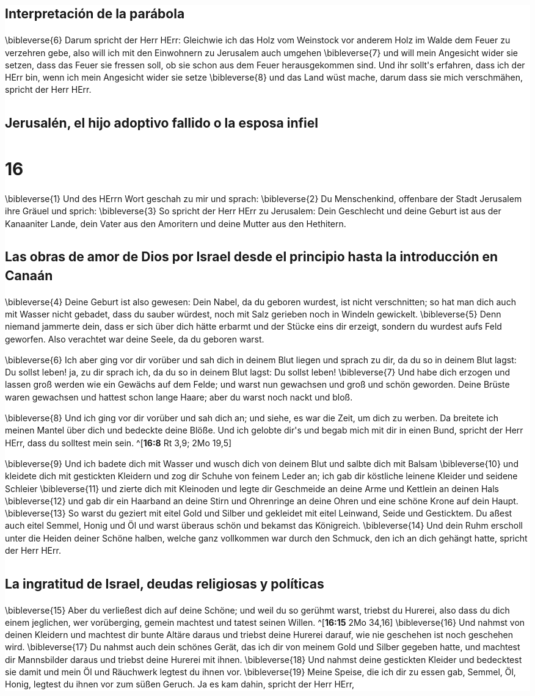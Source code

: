
## Interpretación de la parábola
\bibleverse{6} Darum spricht der Herr HErr: Gleichwie ich das Holz vom Weinstock vor anderem Holz im Walde dem Feuer zu verzehren gebe, also will ich mit den Einwohnern zu Jerusalem auch umgehen \bibleverse{7} und will mein Angesicht wider sie setzen, dass das Feuer sie fressen soll, ob sie schon aus dem Feuer herausgekommen sind. Und ihr sollt's erfahren, dass ich der HErr bin, wenn ich mein Angesicht wider sie setze \bibleverse{8} und das Land wüst mache, darum dass sie mich verschmähen, spricht der Herr HErr.

## Jerusalén, el hijo adoptivo fallido o la esposa infiel
# 16
\bibleverse{1} Und des HErrn Wort geschah zu mir und sprach: \bibleverse{2} Du Menschenkind, offenbare der Stadt Jerusalem ihre Gräuel und sprich: \bibleverse{3} So spricht der Herr HErr zu Jerusalem: Dein Geschlecht und deine Geburt ist aus der Kanaaniter Lande, dein Vater aus den Amoritern und deine Mutter aus den Hethitern. 

## Las obras de amor de Dios por Israel desde el principio hasta la introducción en Canaán
\bibleverse{4} Deine Geburt ist also gewesen: Dein Nabel, da du geboren wurdest, ist nicht verschnitten; so hat man dich auch mit Wasser nicht gebadet, dass du sauber würdest, noch mit Salz gerieben noch in Windeln gewickelt. \bibleverse{5} Denn niemand jammerte dein, dass er sich über dich hätte erbarmt und der Stücke eins dir erzeigt, sondern du wurdest aufs Feld geworfen. Also verachtet war deine Seele, da du geboren warst. 

\bibleverse{6} Ich aber ging vor dir vorüber und sah dich in deinem Blut liegen und sprach zu dir, da du so in deinem Blut lagst: Du sollst leben! ja, zu dir sprach ich, da du so in deinem Blut lagst: Du sollst leben! \bibleverse{7} Und habe dich erzogen und lassen groß werden wie ein Gewächs auf dem Felde; und warst nun gewachsen und groß und schön geworden. Deine Brüste waren gewachsen und hattest schon lange Haare; aber du warst noch nackt und bloß. 

\bibleverse{8} Und ich ging vor dir vorüber und sah dich an; und siehe, es war die Zeit, um dich zu werben. Da breitete ich meinen Mantel über dich und bedeckte deine Blöße. Und ich gelobte dir's und begab mich mit dir in einen Bund, spricht der Herr HErr, dass du solltest mein sein. ^[**16:8** Rt 3,9; 2Mo 19,5] 


\bibleverse{9} Und ich badete dich mit Wasser und wusch dich von deinem Blut und salbte dich mit Balsam \bibleverse{10} und kleidete dich mit gestickten Kleidern und zog dir Schuhe von feinem Leder an; ich gab dir köstliche leinene Kleider und seidene Schleier \bibleverse{11} und zierte dich mit Kleinoden und legte dir Geschmeide an deine Arme und Kettlein an deinen Hals \bibleverse{12} und gab dir ein Haarband an deine Stirn und Ohrenringe an deine Ohren und eine schöne Krone auf dein Haupt. \bibleverse{13} So warst du geziert mit eitel Gold und Silber und gekleidet mit eitel Leinwand, Seide und Gesticktem. Du aßest auch eitel Semmel, Honig und Öl und warst überaus schön und bekamst das Königreich. \bibleverse{14} Und dein Ruhm erscholl unter die Heiden deiner Schöne halben, welche ganz vollkommen war durch den Schmuck, den ich an dich gehängt hatte, spricht der Herr HErr. 

## La ingratitud de Israel, deudas religiosas y políticas
\bibleverse{15} Aber du verließest dich auf deine Schöne; und weil du so gerühmt warst, triebst du Hurerei, also dass du dich einem jeglichen, wer vorüberging, gemein machtest und tatest seinen Willen. ^[**16:15** 2Mo 34,16] \bibleverse{16} Und nahmst von deinen Kleidern und machtest dir bunte Altäre daraus und triebst deine Hurerei darauf, wie nie geschehen ist noch geschehen wird. \bibleverse{17} Du nahmst auch dein schönes Gerät, das ich dir von meinem Gold und Silber gegeben hatte, und machtest dir Mannsbilder daraus und triebst deine Hurerei mit ihnen. \bibleverse{18} Und nahmst deine gestickten Kleider und bedecktest sie damit und mein Öl und Räuchwerk legtest du ihnen vor. \bibleverse{19} Meine Speise, die ich dir zu essen gab, Semmel, Öl, Honig, legtest du ihnen vor zum süßen Geruch. Ja es kam dahin, spricht der Herr HErr, 
